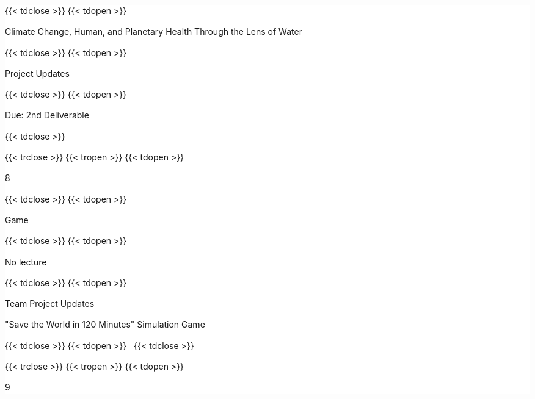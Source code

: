 
{{< tdclose >}}
{{< tdopen >}}


Climate Change, Human, and Planetary Health Through the Lens of Water


{{< tdclose >}}
{{< tdopen >}}


Project Updates


{{< tdclose >}}
{{< tdopen >}}


Due: 2nd Deliverable


{{< tdclose >}}

{{< trclose >}}
{{< tropen >}}
{{< tdopen >}}


8


{{< tdclose >}}
{{< tdopen >}}


Game


{{< tdclose >}}
{{< tdopen >}}


No lecture


{{< tdclose >}}
{{< tdopen >}}


Team Project Updates

"Save the World in 120 Minutes" Simulation Game


{{< tdclose >}}
{{< tdopen >}}
 
{{< tdclose >}}

{{< trclose >}}
{{< tropen >}}
{{< tdopen >}}


9

